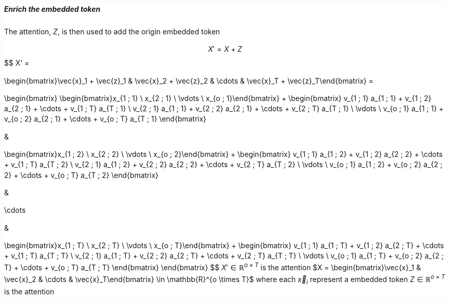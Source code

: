##### Enrich the embedded token
The attention, $Z$, is then used to add the origin embedded token

$$
X' = X + Z
$$
$$
X' =

\begin{bmatrix}\vec{x}_1 + \vec{z}_1 & \vec{x}_2 + \vec{z}_2 & \cdots & \vec{x}_T + \vec{z}_T\end{bmatrix} =

\begin{bmatrix}
\begin{bmatrix}x_{1 \; 1} \\ x_{2 \; 1} \\ \vdots \\ x_{o \; 1}\end{bmatrix} +
\begin{bmatrix}
v_{1 \; 1} a_{1 \; 1} + v_{1 \; 2} a_{2 \; 1} + \cdots + v_{1 \; T} a_{T \; 1}
\\
v_{2 \; 1} a_{1 \; 1} + v_{2 \; 2} a_{2 \; 1} + \cdots + v_{2 \; T} a_{T \; 1}
\\
\vdots
\\
v_{o \; 1} a_{1 \; 1} + v_{o \; 2} a_{2 \; 1} + \cdots + v_{o \; T} a_{T \; 1}
\end{bmatrix}

&

\begin{bmatrix}x_{1 \; 2} \\ x_{2 \; 2} \\ \vdots \\ x_{o \; 2}\end{bmatrix} +
\begin{bmatrix}
v_{1 \; 1} a_{1 \; 2} + v_{1 \; 2} a_{2 \; 2} + \cdots + v_{1 \; T} a_{T \; 2}
\\
v_{2 \; 1} a_{1 \; 2} + v_{2 \; 2} a_{2 \; 2} + \cdots + v_{2 \; T} a_{T \; 2}
\\
\vdots
\\
v_{o \; 1} a_{1 \; 2} + v_{o \; 2} a_{2 \; 2} + \cdots + v_{o \; T} a_{T \; 2}
\end{bmatrix}

&

\cdots

&

\begin{bmatrix}x_{1 \; T} \\ x_{2 \; T} \\ \vdots \\ x_{o \; T}\end{bmatrix} +
\begin{bmatrix}
v_{1 \; 1} a_{1 \; T} + v_{1 \; 2} a_{2 \; T} + \cdots + v_{1 \; T} a_{T \; T}
\\
v_{2 \; 1} a_{1 \; T} + v_{2 \; 2} a_{2 \; T} + \cdots + v_{2 \; T} a_{T \; T}
\\
\vdots
\\
v_{o \; 1} a_{1 \; T} + v_{o \; 2} a_{2 \; T} + \cdots + v_{o \; T} a_{T \; T}
\end{bmatrix}
\end{bmatrix}
$$
$X' \in \mathbb{R}^{o \times T}$ is the attention
$X = \begin{bmatrix}\vec{x}_1 & \vec{x}_2 & \cdots & \vec{x}_T\end{bmatrix} \in \mathbb{R}^{o \times T}$ where each $\vec{x}_i$ represent a embedded token
$Z \in \mathbb{R}^{o \times T}$ is the attention
